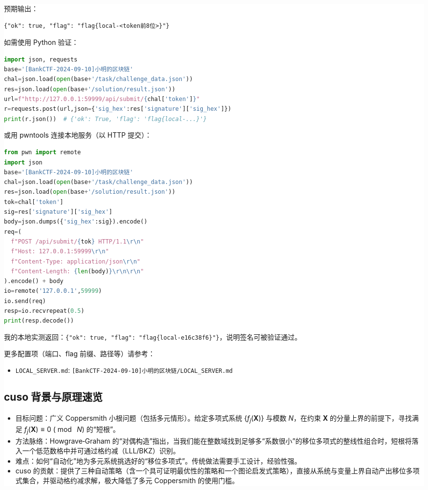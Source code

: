 预期输出：

```
{"ok": true, "flag": "flag{local-<token前8位>}"}
```

如需使用 Python 验证：

```python
import json, requests
base='[BankCTF-2024-09-10]小明的区块链'
chal=json.load(open(base+'/task/challenge_data.json'))
res=json.load(open(base+'/solution/result.json'))
url=f"http://127.0.0.1:59999/api/submit/{chal['token']}"
r=requests.post(url,json={'sig_hex':res['signature']['sig_hex']})
print(r.json())  # {'ok': True, 'flag': 'flag{local-...}'}
```

或用 pwntools 连接本地服务（以 HTTP 提交）：

```python
from pwn import remote
import json
base='[BankCTF-2024-09-10]小明的区块链'
chal=json.load(open(base+'/task/challenge_data.json'))
res=json.load(open(base+'/solution/result.json'))
tok=chal['token']
sig=res['signature']['sig_hex']
body=json.dumps({'sig_hex':sig}).encode()
req=(
  f"POST /api/submit/{tok} HTTP/1.1\r\n"
  f"Host: 127.0.0.1:59999\r\n"
  f"Content-Type: application/json\r\n"
  f"Content-Length: {len(body)}\r\n\r\n"
).encode() + body
io=remote('127.0.0.1',59999)
io.send(req)
resp=io.recvrepeat(0.5)
print(resp.decode())
```

我的本地实测返回：`{"ok": true, "flag": "flag{local-e16c38f6}"}`，说明签名可被验证通过。

更多配置项（端口、flag 前缀、路径等）请参考：

- `LOCAL_SERVER.md`: `[BankCTF-2024-09-10]小明的区块链/LOCAL_SERVER.md`

## cuso 背景与原理速览

- 目标问题：广义 Coppersmith 小根问题（包括多元情形）。给定多项式系统 $\{f_j(\mathbf{X})\}$ 与模数 $N$，在约束 $\mathbf{X}$ 的分量上界的前提下，寻找满足 $f_j(\mathbf{X}) \equiv 0\ (\bmod\ N)$ 的“短根”。
- 方法脉络：Howgrave‑Graham 的“对偶构造”指出，当我们能在整数域找到足够多“系数很小”的移位多项式的整线性组合时，短根将落入一个低范数格中并可通过格约减（LLL/BKZ）识别。
- 难点：如何“自动化”地为多元系统挑选好的“移位多项式”。传统做法需要手工设计，经验性强。
- cuso 的贡献：提供了三种自动策略（含一个具可证明最优性的策略和一个图论启发式策略），直接从系统与变量上界自动产出移位多项式集合，并驱动格约减求解，极大降低了多元 Coppersmith 的使用门槛。
